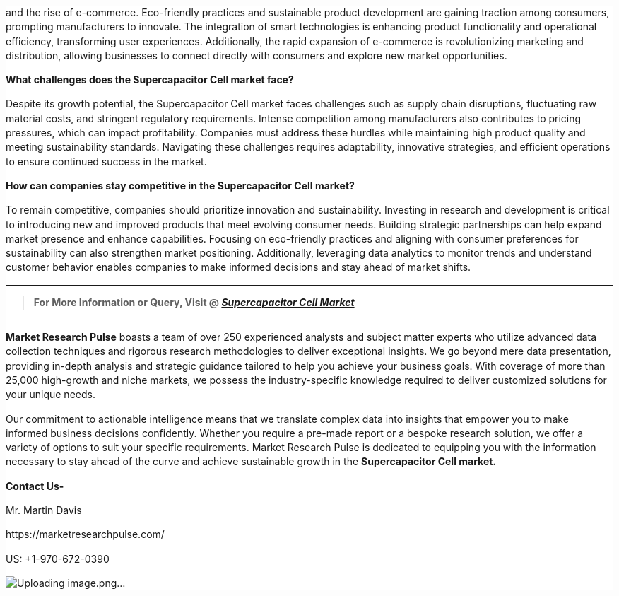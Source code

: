and the rise of e-commerce. Eco-friendly practices and sustainable product development are gaining traction among consumers, prompting manufacturers to innovate. The integration of smart technologies is enhancing product functionality and operational efficiency, transforming user experiences. Additionally, the rapid expansion of e-commerce is revolutionizing marketing and distribution, allowing businesses to connect directly with consumers and explore new market opportunities.</p><p><strong>What challenges does the Supercapacitor Cell market face?</strong></p><p>Despite its growth potential, the Supercapacitor Cell market faces challenges such as supply chain disruptions, fluctuating raw material costs, and stringent regulatory requirements. Intense competition among manufacturers also contributes to pricing pressures, which can impact profitability. Companies must address these hurdles while maintaining high product quality and meeting sustainability standards. Navigating these challenges requires adaptability, innovative strategies, and efficient operations to ensure continued success in the market.</p><p><strong>How can companies stay competitive in the Supercapacitor Cell market?</strong></p><p>To remain competitive, companies should prioritize innovation and sustainability. Investing in research and development is critical to introducing new and improved products that meet evolving consumer needs. Building strategic partnerships can help expand market presence and enhance capabilities. Focusing on eco-friendly practices and aligning with consumer preferences for sustainability can also strengthen market positioning. Additionally, leveraging data analytics to monitor trends and understand customer behavior enables companies to make informed decisions and stay ahead of market shifts.</p><hr /><blockquote><p><strong>For More Information or Query, Visit @&nbsp;<em><a href="https://marketresearchpulse.com/report/9573/supercapacitor-cell-market?utm_source=Linkedin&utm_medium=027">Supercapacitor Cell Market</a></em></strong></p></blockquote><hr /><p><strong>Market Research Pulse</strong> boasts a team of over 250 experienced analysts and subject matter experts who utilize advanced data collection techniques and rigorous research methodologies to deliver exceptional insights. We go beyond mere data presentation, providing in-depth analysis and strategic guidance tailored to help you achieve your business goals. With coverage of more than 25,000 high-growth and niche markets, we possess the industry-specific knowledge required to deliver customized solutions for your unique needs.</p><p>Our commitment to actionable intelligence means that we translate complex data into insights that empower you to make informed business decisions confidently. Whether you require a pre-made report or a bespoke research solution, we offer a variety of options to suit your specific requirements. Market Research Pulse is dedicated to equipping you with the information necessary to stay ahead of the curve and achieve sustainable growth in the <strong>Supercapacitor Cell market.</strong></p><p><strong>Contact Us-</strong></p><p>Mr. Martin Davis</p><p>https://marketresearchpulse.com/</p><p>US: +1-970-672-0390</p>
![Uploading image.png…]()
